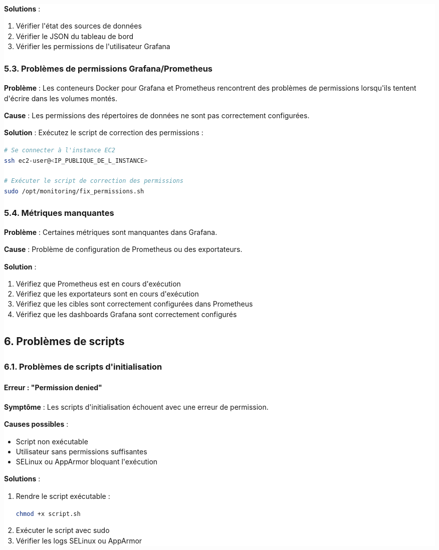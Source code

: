 **Solutions** :
1. Vérifier l'état des sources de données
2. Vérifier le JSON du tableau de bord
3. Vérifier les permissions de l'utilisateur Grafana

### 5.3. Problèmes de permissions Grafana/Prometheus

**Problème** : Les conteneurs Docker pour Grafana et Prometheus rencontrent des problèmes de permissions lorsqu'ils tentent d'écrire dans les volumes montés.

**Cause** : Les permissions des répertoires de données ne sont pas correctement configurées.

**Solution** : Exécutez le script de correction des permissions :

```bash
# Se connecter à l'instance EC2
ssh ec2-user@<IP_PUBLIQUE_DE_L_INSTANCE>

# Exécuter le script de correction des permissions
sudo /opt/monitoring/fix_permissions.sh
```

### 5.4. Métriques manquantes

**Problème** : Certaines métriques sont manquantes dans Grafana.

**Cause** : Problème de configuration de Prometheus ou des exportateurs.

**Solution** :
1. Vérifiez que Prometheus est en cours d'exécution
2. Vérifiez que les exportateurs sont en cours d'exécution
3. Vérifiez que les cibles sont correctement configurées dans Prometheus
4. Vérifiez que les dashboards Grafana sont correctement configurés

## 6. Problèmes de scripts

### 6.1. Problèmes de scripts d'initialisation

#### Erreur : "Permission denied"

**Symptôme** : Les scripts d'initialisation échouent avec une erreur de permission.

**Causes possibles** :
- Script non exécutable
- Utilisateur sans permissions suffisantes
- SELinux ou AppArmor bloquant l'exécution

**Solutions** :
1. Rendre le script exécutable :
   ```bash
   chmod +x script.sh
   ```
2. Exécuter le script avec sudo
3. Vérifier les logs SELinux ou AppArmor

